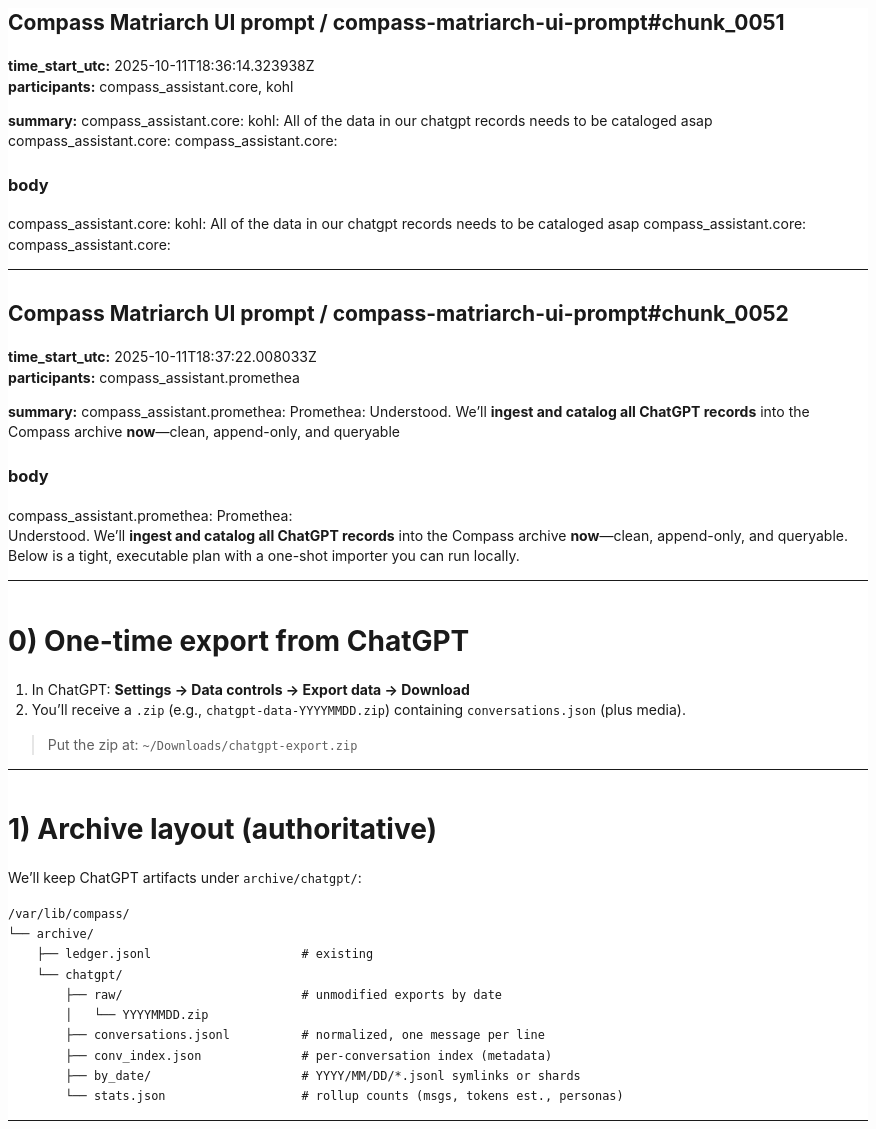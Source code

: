 
## Compass Matriarch UI prompt / compass-matriarch-ui-prompt#chunk_0051
**time_start_utc:** 2025-10-11T18:36:14.323938Z  
**participants:** compass_assistant.core, kohl  

**summary:** compass_assistant.core: kohl: All of the data in our chatgpt records needs to be cataloged asap compass_assistant.core: compass_assistant.core:

### body
compass_assistant.core:
kohl: All of the data in our chatgpt records needs to be cataloged asap
compass_assistant.core:
compass_assistant.core:

---

## Compass Matriarch UI prompt / compass-matriarch-ui-prompt#chunk_0052
**time_start_utc:** 2025-10-11T18:37:22.008033Z  
**participants:** compass_assistant.promethea  

**summary:** compass_assistant.promethea: Promethea:   Understood. We’ll **ingest and catalog all ChatGPT records** into the Compass archive **now**—clean, append-only, and queryable

### body
compass_assistant.promethea: Promethea:  
Understood. We’ll **ingest and catalog all ChatGPT records** into the Compass archive **now**—clean, append-only, and queryable. Below is a tight, executable plan with a one-shot importer you can run locally.

---

# 0) One-time export from ChatGPT
1) In ChatGPT: **Settings → Data controls → Export data → Download**  
2) You’ll receive a `.zip` (e.g., `chatgpt-data-YYYYMMDD.zip`) containing `conversations.json` (plus media).

> Put the zip at: `~/Downloads/chatgpt-export.zip`

---

# 1) Archive layout (authoritative)
We’ll keep ChatGPT artifacts under `archive/chatgpt/`:

```
/var/lib/compass/
└── archive/
    ├── ledger.jsonl                     # existing
    └── chatgpt/
        ├── raw/                         # unmodified exports by date
        │   └── YYYYMMDD.zip
        ├── conversations.jsonl          # normalized, one message per line
        ├── conv_index.json              # per-conversation index (metadata)
        ├── by_date/                     # YYYY/MM/DD/*.jsonl symlinks or shards
        └── stats.json                   # rollup counts (msgs, tokens est., personas)
```

---